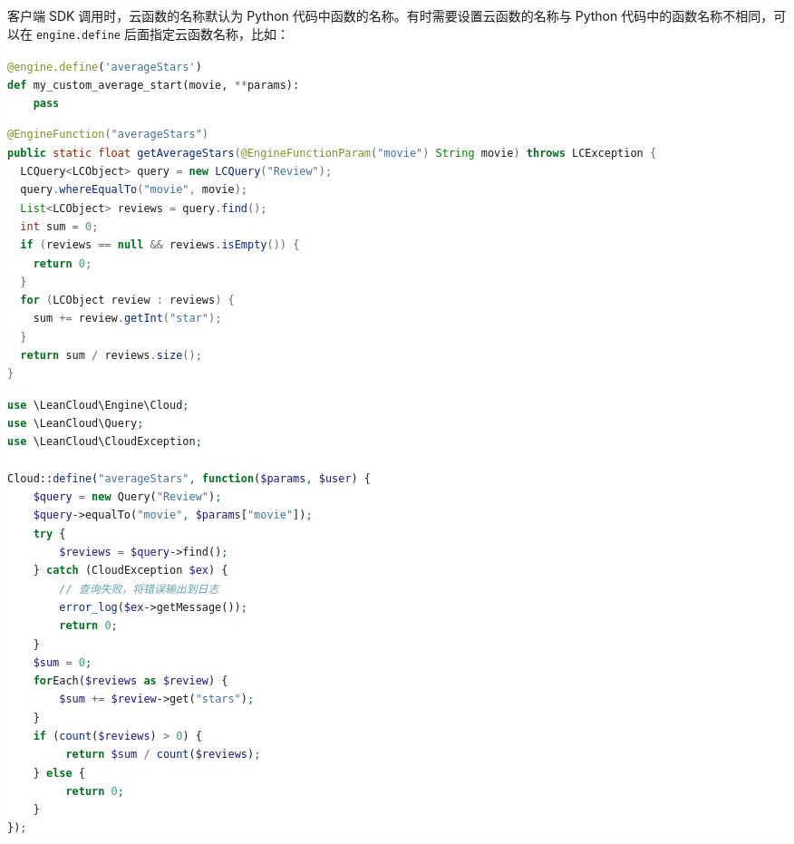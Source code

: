 客户端 SDK 调用时，云函数的名称默认为 Python 代码中函数的名称。有时需要设置云函数的名称与 Python 代码中的函数名称不相同，可以在 `engine.define` 后面指定云函数名称，比如：

```python
@engine.define('averageStars')
def my_custom_average_start(movie, **params):
    pass
```

</TabItem>
<TabItem value='java'>

```java
@EngineFunction("averageStars")
public static float getAverageStars(@EngineFunctionParam("movie") String movie) throws LCException {
  LCQuery<LCObject> query = new LCQuery("Review");
  query.whereEqualTo("movie", movie);
  List<LCObject> reviews = query.find();
  int sum = 0;
  if (reviews == null && reviews.isEmpty()) {
    return 0;
  }
  for (LCObject review : reviews) {
    sum += review.getInt("star");
  }
  return sum / reviews.size();
}
```

</TabItem>
<TabItem value='php'>

```php
use \LeanCloud\Engine\Cloud;
use \LeanCloud\Query;
use \LeanCloud\CloudException;

Cloud::define("averageStars", function($params, $user) {
    $query = new Query("Review");
    $query->equalTo("movie", $params["movie"]);
    try {
        $reviews = $query->find();
    } catch (CloudException $ex) {
        // 查询失败，将错误输出到日志
        error_log($ex->getMessage());
        return 0;
    }
    $sum = 0;
    forEach($reviews as $review) {
        $sum += $review->get("stars");
    }
    if (count($reviews) > 0) {
         return $sum / count($reviews);
    } else {
         return 0;
    }
});
```

